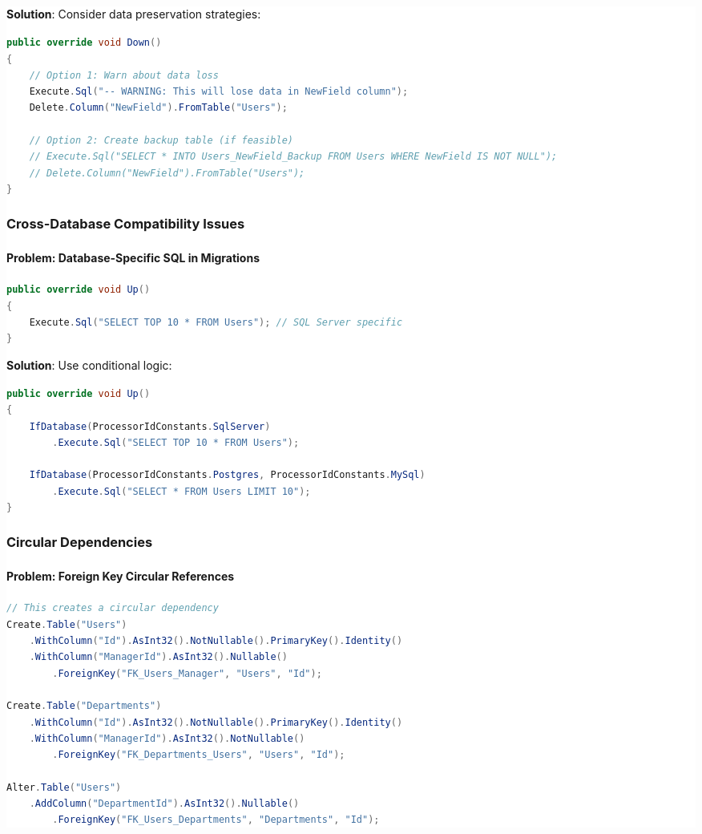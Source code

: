 **Solution**: Consider data preservation strategies:
```csharp
public override void Down()
{
    // Option 1: Warn about data loss
    Execute.Sql("-- WARNING: This will lose data in NewField column");
    Delete.Column("NewField").FromTable("Users");

    // Option 2: Create backup table (if feasible)
    // Execute.Sql("SELECT * INTO Users_NewField_Backup FROM Users WHERE NewField IS NOT NULL");
    // Delete.Column("NewField").FromTable("Users");
}
```

### Cross-Database Compatibility Issues

#### Problem: Database-Specific SQL in Migrations
```csharp
public override void Up()
{
    Execute.Sql("SELECT TOP 10 * FROM Users"); // SQL Server specific
}
```

**Solution**: Use conditional logic:
```csharp
public override void Up()
{
    IfDatabase(ProcessorIdConstants.SqlServer)
        .Execute.Sql("SELECT TOP 10 * FROM Users");

    IfDatabase(ProcessorIdConstants.Postgres, ProcessorIdConstants.MySql)
        .Execute.Sql("SELECT * FROM Users LIMIT 10");
}
```

### Circular Dependencies

#### Problem: Foreign Key Circular References
```csharp
// This creates a circular dependency
Create.Table("Users")
    .WithColumn("Id").AsInt32().NotNullable().PrimaryKey().Identity()
    .WithColumn("ManagerId").AsInt32().Nullable()
        .ForeignKey("FK_Users_Manager", "Users", "Id");

Create.Table("Departments")
    .WithColumn("Id").AsInt32().NotNullable().PrimaryKey().Identity()
    .WithColumn("ManagerId").AsInt32().NotNullable()
        .ForeignKey("FK_Departments_Users", "Users", "Id");

Alter.Table("Users")
    .AddColumn("DepartmentId").AsInt32().Nullable()
        .ForeignKey("FK_Users_Departments", "Departments", "Id");
```
